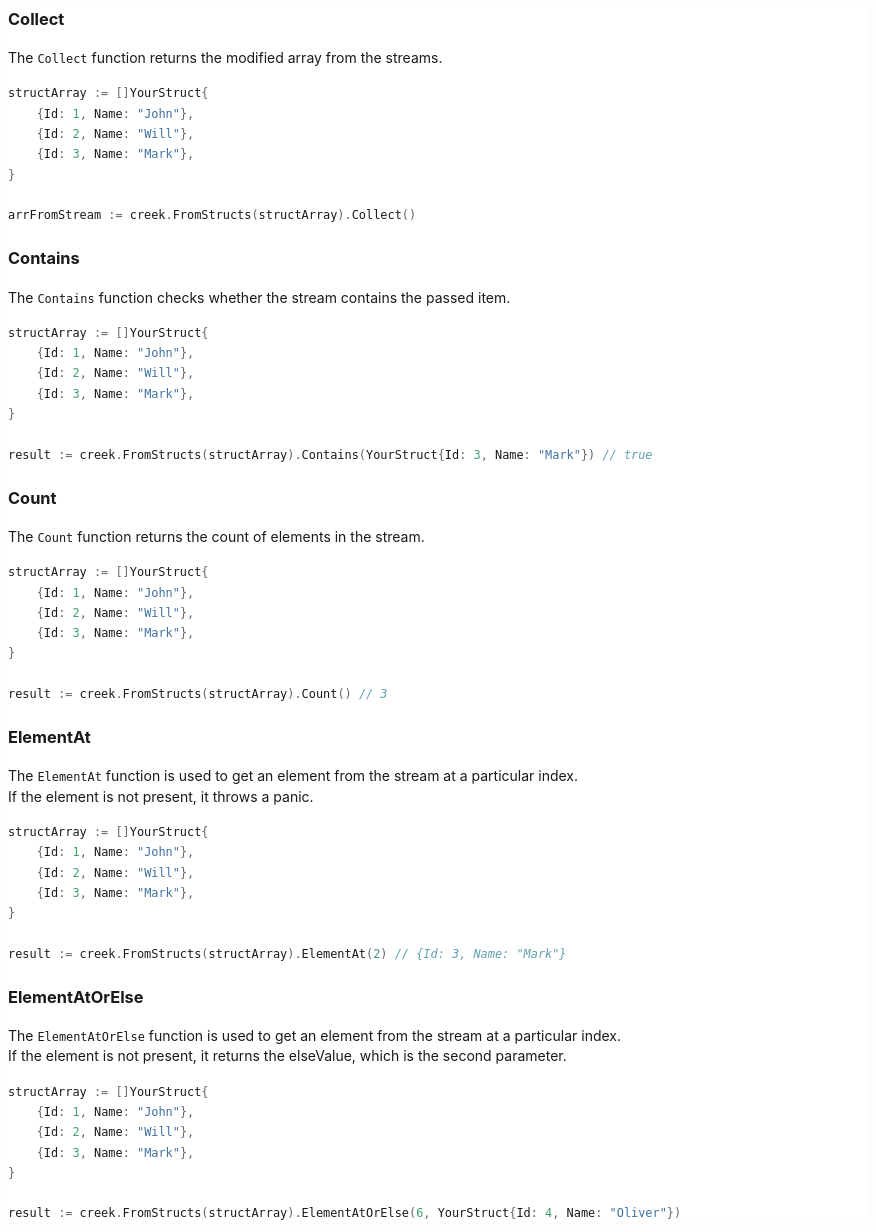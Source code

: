 ### Collect
The `Collect` function returns the modified array from the streams.
```go
structArray := []YourStruct{
    {Id: 1, Name: "John"},
    {Id: 2, Name: "Will"},
    {Id: 3, Name: "Mark"},
}

arrFromStream := creek.FromStructs(structArray).Collect()
```

### Contains
The `Contains` function checks whether the stream contains the passed item.
```go
structArray := []YourStruct{
    {Id: 1, Name: "John"},
    {Id: 2, Name: "Will"},
    {Id: 3, Name: "Mark"},
}

result := creek.FromStructs(structArray).Contains(YourStruct{Id: 3, Name: "Mark"}) // true
```

### Count
The `Count` function returns the count of elements in the stream.
```go
structArray := []YourStruct{
    {Id: 1, Name: "John"},
    {Id: 2, Name: "Will"},
    {Id: 3, Name: "Mark"},
}

result := creek.FromStructs(structArray).Count() // 3
```

### ElementAt
The `ElementAt` function is used to get an element from the stream at a particular index.  
If the element is not present, it throws a panic.
```go
structArray := []YourStruct{
    {Id: 1, Name: "John"},
    {Id: 2, Name: "Will"},
    {Id: 3, Name: "Mark"},
}

result := creek.FromStructs(structArray).ElementAt(2) // {Id: 3, Name: "Mark"}
```

### ElementAtOrElse
The `ElementAtOrElse` function is used to get an element from the stream at a particular index.  
If the element is not present, it returns the elseValue, which is the second parameter.
```go
structArray := []YourStruct{
    {Id: 1, Name: "John"},
    {Id: 2, Name: "Will"},
    {Id: 3, Name: "Mark"},
}

result := creek.FromStructs(structArray).ElementAtOrElse(6, YourStruct{Id: 4, Name: "Oliver"})
```
